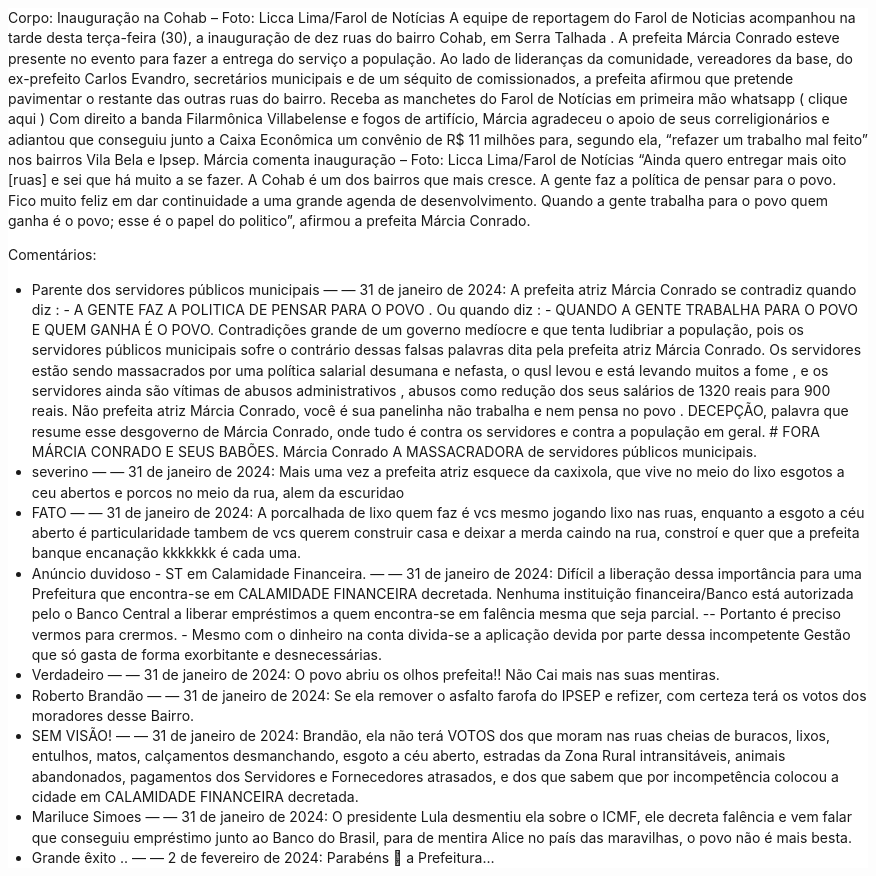 Corpo:
Inauguração na Cohab – Foto: Licca Lima/Farol de Notícias A equipe de reportagem do Farol de Noticias acompanhou na tarde desta terça-feira (30), a inauguração de dez ruas do bairro Cohab, em Serra Talhada . A prefeita Márcia Conrado esteve presente no evento para fazer a entrega do serviço a população. Ao lado de lideranças da comunidade, vereadores da base, do ex-prefeito Carlos Evandro, secretários municipais e de um séquito de comissionados, a prefeita afirmou que pretende pavimentar o restante das outras ruas do bairro. Receba as manchetes do Farol de Notícias em primeira mão whatsapp ( clique aqui ) Com direito a banda Filarmônica Villabelense e fogos de artifício, Márcia agradeceu o apoio de seus correligionários e adiantou que conseguiu junto a Caixa Econômica um convênio de R$ 11 milhões para, segundo ela, “refazer um trabalho mal feito” nos bairros Vila Bela e Ipsep. Márcia comenta inauguração – Foto: Licca Lima/Farol de Notícias “Ainda quero entregar mais oito [ruas] e sei que há muito a se fazer. A Cohab é um dos bairros que mais cresce. A gente faz a política de pensar para o povo. Fico muito feliz em dar continuidade a uma grande agenda de desenvolvimento. Quando a gente trabalha para o povo quem ganha é o povo; esse é o papel do politico”, afirmou a prefeita Márcia Conrado.

Comentários:
- Parente dos servidores públicos municipais — — 31 de janeiro de 2024: A prefeita atriz Márcia Conrado se contradiz quando diz : - A GENTE FAZ A POLITICA DE PENSAR PARA O POVO . Ou quando diz : - QUANDO A GENTE TRABALHA PARA O POVO E QUEM GANHA É O POVO. Contradições grande de um governo medíocre e que tenta ludibriar a população, pois os servidores públicos municipais sofre o contrário dessas falsas palavras dita pela prefeita atriz Márcia Conrado. Os servidores estão sendo massacrados por uma política salarial desumana e nefasta, o qusl levou e está levando muitos a fome , e os servidores ainda são vítimas de abusos administrativos , abusos como redução dos seus salários de 1320 reais para 900 reais. Não prefeita atriz Márcia Conrado, você é sua panelinha não trabalha e nem pensa no povo . DECEPÇÃO, palavra que resume esse desgoverno de Márcia Conrado, onde tudo é contra os servidores e contra a população em geral. # FORA MÁRCIA CONRADO E SEUS BABÕES. Márcia Conrado A MASSACRADORA de servidores públicos municipais.
- severino — — 31 de janeiro de 2024: Mais uma vez a prefeita atriz esquece da caxixola, que vive no meio do lixo esgotos a ceu abertos e porcos no meio da rua, alem da escuridao
- FATO — — 31 de janeiro de 2024: A porcalhada de lixo quem faz é vcs mesmo jogando lixo nas ruas, enquanto a esgoto a céu aberto é particularidade tambem de vcs querem construir casa e deixar a merda caindo na rua, constroí e quer que a prefeita banque encanação kkkkkkk é cada uma.
- Anúncio duvidoso - ST em Calamidade Financeira. — — 31 de janeiro de 2024: Difícil a liberação dessa importância para uma Prefeitura que encontra-se em CALAMIDADE FINANCEIRA decretada. Nenhuma instituição financeira/Banco está autorizada pelo o Banco Central a liberar empréstimos a quem encontra-se em falência mesma que seja parcial. -- Portanto é preciso vermos para crermos. - Mesmo com o dinheiro na conta divida-se a aplicação devida por parte dessa incompetente Gestão que só gasta de forma exorbitante e desnecessárias.
- Verdadeiro — — 31 de janeiro de 2024: O povo abriu os olhos prefeita!! Não Cai mais nas suas mentiras.
- Roberto Brandão — — 31 de janeiro de 2024: Se ela remover o asfalto farofa do IPSEP e refizer, com certeza terá os votos dos moradores desse Bairro.
- SEM VISÃO! — — 31 de janeiro de 2024: Brandão, ela não terá VOTOS dos que moram nas ruas cheias de buracos, lixos, entulhos, matos, calçamentos desmanchando, esgoto a céu aberto, estradas da Zona Rural intransitáveis, animais abandonados, pagamentos dos Servidores e Fornecedores atrasados, e dos que sabem que por incompetência colocou a cidade em CALAMIDADE FINANCEIRA decretada.
- Mariluce Simoes — — 31 de janeiro de 2024: O presidente Lula desmentiu ela sobre o ICMF, ele decreta falência e vem falar que conseguiu empréstimo junto ao Banco do Brasil, para de mentira Alice no país das maravilhas, o povo não é mais besta.
- Grande êxito .. — — 2 de fevereiro de 2024: Parabéns 🎉 a Prefeitura…
